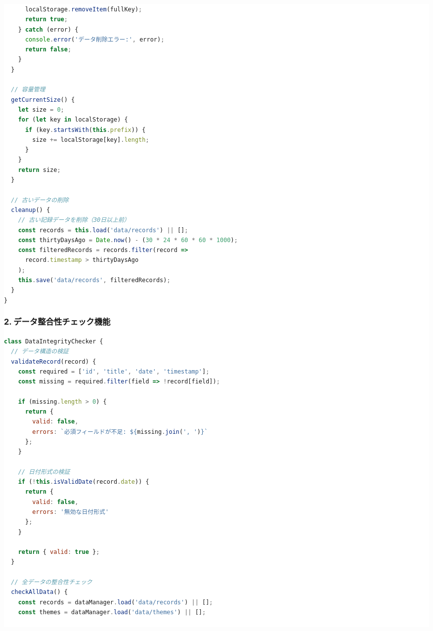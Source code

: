 ```javascript
      localStorage.removeItem(fullKey);
      return true;
    } catch (error) {
      console.error('データ削除エラー:', error);
      return false;
    }
  }
  
  // 容量管理
  getCurrentSize() {
    let size = 0;
    for (let key in localStorage) {
      if (key.startsWith(this.prefix)) {
        size += localStorage[key].length;
      }
    }
    return size;
  }
  
  // 古いデータの削除
  cleanup() {
    // 古い記録データを削除（30日以上前）
    const records = this.load('data/records') || [];
    const thirtyDaysAgo = Date.now() - (30 * 24 * 60 * 60 * 1000);
    const filteredRecords = records.filter(record => 
      record.timestamp > thirtyDaysAgo
    );
    this.save('data/records', filteredRecords);
  }
}
```

### 2. データ整合性チェック機能
```javascript
class DataIntegrityChecker {
  // データ構造の検証
  validateRecord(record) {
    const required = ['id', 'title', 'date', 'timestamp'];
    const missing = required.filter(field => !record[field]);
    
    if (missing.length > 0) {
      return {
        valid: false,
        errors: `必須フィールドが不足: ${missing.join(', ')}`
      };
    }
    
    // 日付形式の検証
    if (!this.isValidDate(record.date)) {
      return {
        valid: false,
        errors: '無効な日付形式'
      };
    }
    
    return { valid: true };
  }
  
  // 全データの整合性チェック
  checkAllData() {
    const records = dataManager.load('data/records') || [];
    const themes = dataManager.load('data/themes') || [];
    
```